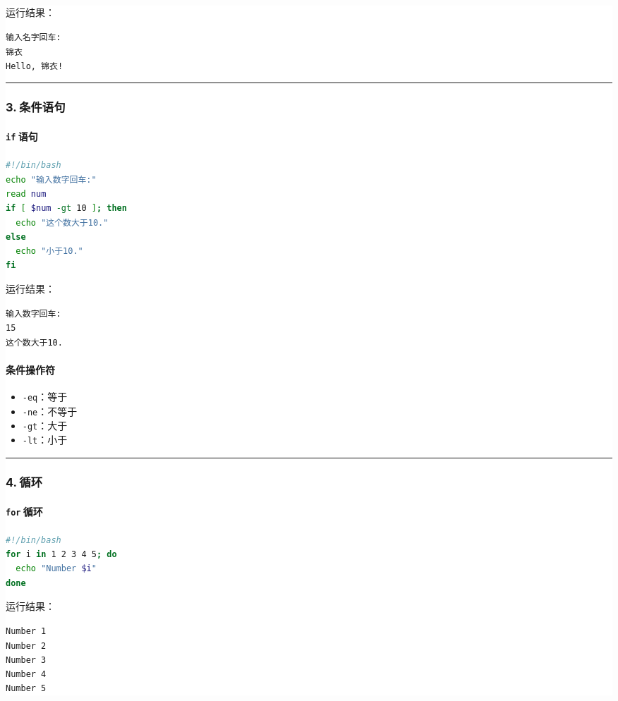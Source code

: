 运行结果：
```
输入名字回车:
锦衣
Hello, 锦衣!
```

---

### 3. 条件语句

#### `if` 语句
```bash
#!/bin/bash
echo "输入数字回车:"
read num
if [ $num -gt 10 ]; then
  echo "这个数大于10."
else
  echo "小于10."
fi
```

运行结果：
```
输入数字回车:
15
这个数大于10.
```

#### 条件操作符
- `-eq`：等于
- `-ne`：不等于
- `-gt`：大于
- `-lt`：小于

---

### 4. 循环

#### `for` 循环
```bash
#!/bin/bash
for i in 1 2 3 4 5; do
  echo "Number $i"
done
```

运行结果：
```
Number 1
Number 2
Number 3
Number 4
Number 5
```
